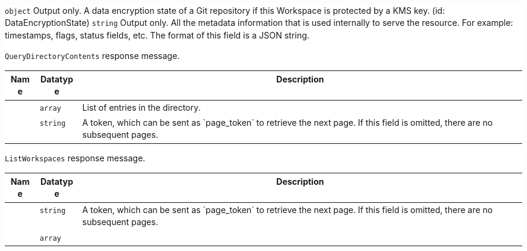 </tr>
<tr>
    <td><CopyableCode code="dataEncryptionState" /></td>
    <td><code>object</code></td>
    <td>Output only. A data encryption state of a Git repository if this Workspace is protected by a KMS key. (id: DataEncryptionState)</td>
</tr>
<tr>
    <td><CopyableCode code="internalMetadata" /></td>
    <td><code>string</code></td>
    <td>Output only. All the metadata information that is used internally to serve the resource. For example: timestamps, flags, status fields, etc. The format of this field is a JSON string.</td>
</tr>
</tbody>
</table>
</TabItem>
<TabItem value="query_directory_contents">

`QueryDirectoryContents` response message.

<table>
<thead>
    <tr>
    <th>Name</th>
    <th>Datatype</th>
    <th>Description</th>
    </tr>
</thead>
<tbody>
<tr>
    <td><CopyableCode code="directoryEntries" /></td>
    <td><code>array</code></td>
    <td>List of entries in the directory.</td>
</tr>
<tr>
    <td><CopyableCode code="nextPageToken" /></td>
    <td><code>string</code></td>
    <td>A token, which can be sent as `page_token` to retrieve the next page. If this field is omitted, there are no subsequent pages.</td>
</tr>
</tbody>
</table>
</TabItem>
<TabItem value="list">

`ListWorkspaces` response message.

<table>
<thead>
    <tr>
    <th>Name</th>
    <th>Datatype</th>
    <th>Description</th>
    </tr>
</thead>
<tbody>
<tr>
    <td><CopyableCode code="nextPageToken" /></td>
    <td><code>string</code></td>
    <td>A token, which can be sent as `page_token` to retrieve the next page. If this field is omitted, there are no subsequent pages.</td>
</tr>
<tr>
    <td><CopyableCode code="unreachable" /></td>
    <td><code>array</code></td>